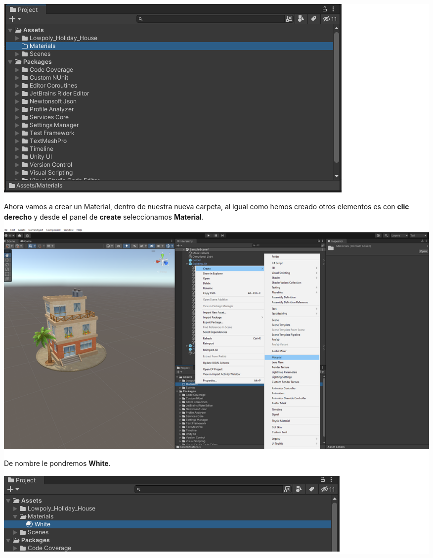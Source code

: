 ![graficas](/graphics/assets/img/lab5/19_lab5.png)

Ahora vamos a crear un Material, dentro de nuestra nueva carpeta, al igual como hemos creado otros elementos es con **clic derecho** y desde el panel de **create** seleccionamos **Material**.

![graficas](/graphics/assets/img/lab5/20_lab5.png)

De nombre le pondremos **White**.

![graficas](/graphics/assets/img/lab5/21_lab5.png)
